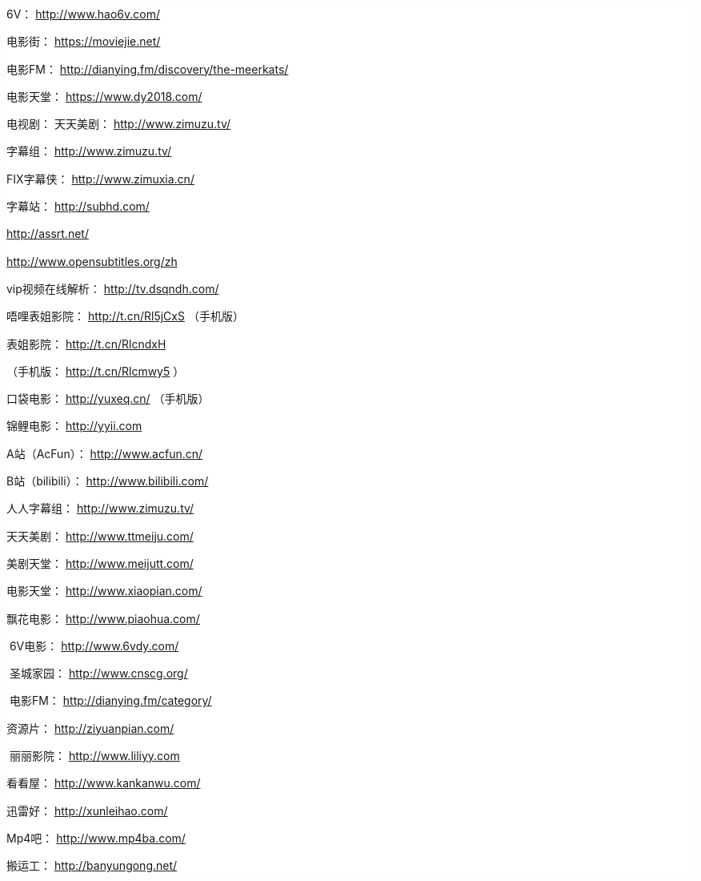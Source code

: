 6V： http://www.hao6v.com/

电影街： https://moviejie.net/

电影FM： http://dianying.fm/discovery/the-meerkats/

电影天堂： https://www.dy2018.com/

电视剧：
天天美剧： http://www.zimuzu.tv/

字幕组： http://www.zimuzu.tv/

FIX字幕侠： http://www.zimuxia.cn/

字幕站：
http://subhd.com/

http://assrt.net/

http://www.opensubtitles.org/zh

vip视频在线解析： http://tv.dsqndh.com/

唔哩表姐影院： http://t.cn/Rl5jCxS  （手机版）

表姐影院： http://t.cn/RlcndxH

（手机版： http://t.cn/Rlcmwy5 ）

口袋电影： http://yuxeq.cn/ （手机版）

锦鲤电影： http://yyii.com

A站（AcFun）： http://www.acfun.cn/

B站（bilibili）： http://www.bilibili.com/

人人字幕组： http://www.zimuzu.tv/

天天美剧： http://www.ttmeiju.com/

美剧天堂： http://www.meijutt.com/

电影天堂： http://www.xiaopian.com/

飘花电影： http://www.piaohua.com/

 6V电影： http://www.6vdy.com/

 圣城家园： http://www.cnscg.org/ 

 电影FM： http://dianying.fm/category/

资源片： http://ziyuanpian.com/

 丽丽影院： http://www.liliyy.com

看看屋： http://www.kankanwu.com/

迅雷好：  http://xunleihao.com/

Mp4吧： http://www.mp4ba.com/

搬运工： http://banyungong.net/
